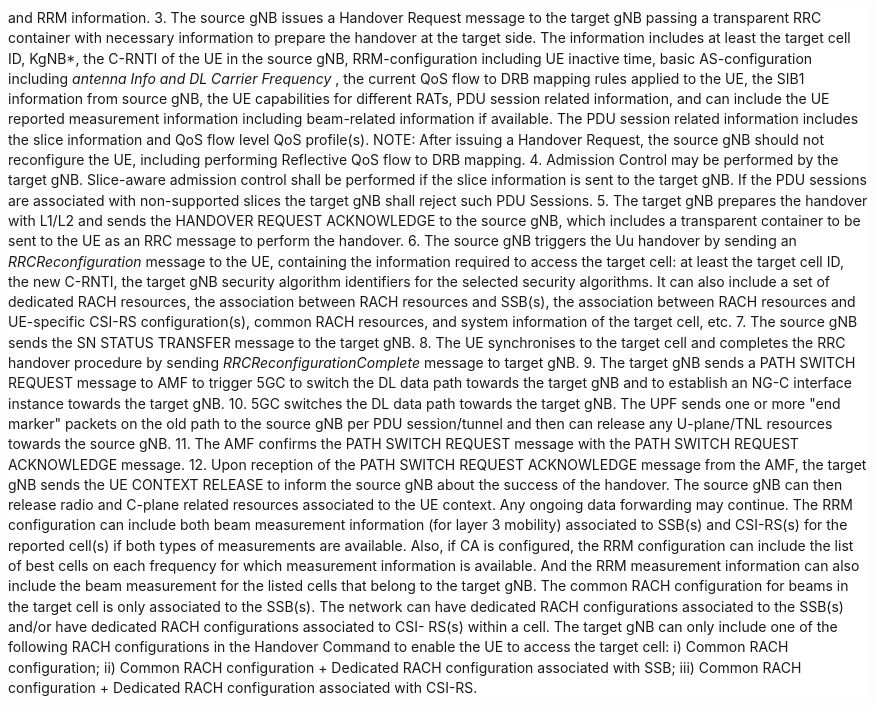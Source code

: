 and RRM information.
3\. The source gNB issues a Handover Request message to the target gNB passing
a transparent RRC container with necessary information to prepare the handover
at the target side. The information includes at least the target cell ID,
KgNB*, the C-RNTI of the UE in the source gNB, RRM-configuration including UE
inactive time, basic AS-configuration including _antenna Info and DL Carrier
Frequency_ , the current QoS flow to DRB mapping rules applied to the UE, the
SIB1 information from source gNB, the UE capabilities for different RATs, PDU
session related information, and can include the UE reported measurement
information including beam-related information if available. The PDU session
related information includes the slice information and QoS flow level QoS
profile(s).
NOTE: After issuing a Handover Request, the source gNB should not reconfigure
the UE, including performing Reflective QoS flow to DRB mapping.
4\. Admission Control may be performed by the target gNB. Slice-aware
admission control shall be performed if the slice information is sent to the
target gNB. If the PDU sessions are associated with non-supported slices the
target gNB shall reject such PDU Sessions.
5\. The target gNB prepares the handover with L1/L2 and sends the HANDOVER
REQUEST ACKNOWLEDGE to the source gNB, which includes a transparent container
to be sent to the UE as an RRC message to perform the handover.
6\. The source gNB triggers the Uu handover by sending an _RRCReconfiguration_
message to the UE, containing the information required to access the target
cell: at least the target cell ID, the new C-RNTI, the target gNB security
algorithm identifiers for the selected security algorithms. It can also
include a set of dedicated RACH resources, the association between RACH
resources and SSB(s), the association between RACH resources and UE-specific
CSI-RS configuration(s), common RACH resources, and system information of the
target cell, etc.
7\. The source gNB sends the SN STATUS TRANSFER message to the target gNB.
8\. The UE synchronises to the target cell and completes the RRC handover
procedure by sending _RRCReconfigurationComplete_ message to target gNB.
9\. The target gNB sends a PATH SWITCH REQUEST message to AMF to trigger 5GC
to switch the DL data path towards the target gNB and to establish an NG-C
interface instance towards the target gNB.
10\. 5GC switches the DL data path towards the target gNB. The UPF sends one
or more \"end marker\" packets on the old path to the source gNB per PDU
session/tunnel and then can release any U-plane/TNL resources towards the
source gNB.
11\. The AMF confirms the PATH SWITCH REQUEST message with the PATH SWITCH
REQUEST ACKNOWLEDGE message.
12\. Upon reception of the PATH SWITCH REQUEST ACKNOWLEDGE message from the
AMF, the target gNB sends the UE CONTEXT RELEASE to inform the source gNB
about the success of the handover. The source gNB can then release radio and
C-plane related resources associated to the UE context. Any ongoing data
forwarding may continue.
The RRM configuration can include both beam measurement information (for layer
3 mobility) associated to SSB(s) and CSI-RS(s) for the reported cell(s) if
both types of measurements are available. Also, if CA is configured, the RRM
configuration can include the list of best cells on each frequency for which
measurement information is available. And the RRM measurement information can
also include the beam measurement for the listed cells that belong to the
target gNB.
The common RACH configuration for beams in the target cell is only associated
to the SSB(s). The network can have dedicated RACH configurations associated
to the SSB(s) and/or have dedicated RACH configurations associated to CSI-
RS(s) within a cell. The target gNB can only include one of the following RACH
configurations in the Handover Command to enable the UE to access the target
cell:
i) Common RACH configuration;
ii) Common RACH configuration + Dedicated RACH configuration associated with
SSB;
iii) Common RACH configuration + Dedicated RACH configuration associated with
CSI-RS.